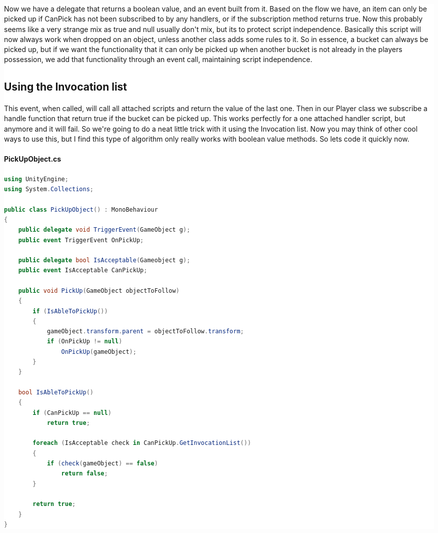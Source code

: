 Now we have a delegate that returns a boolean value, and an event built from it. Based on the flow we have, an item can only be picked up if CanPick has not been subscribed to by any handlers, or if the subscription method returns true. Now this probably seems like a very strange mix as true and null usually don't mix, but its to protect script independence. Basically this script will now always work when dropped on an object, unless another class adds some rules to it. So in essence, a bucket can always be picked up, but if we want the functionality that it can only be picked up when another bucket is not already in the players possession, we add that functionality through an event call, maintaining script independence.

## Using the Invocation list
This event, when called, will call all attached scripts and return the value of the last one. Then in our Player class we subscribe a handle function that return true if the bucket can be picked up. This works perfectly for a one attached handler script, but anymore and it will fail. So we're going to do a neat little trick with it using the Invocation list. Now you may think of other cool ways to use this, but I find this type of algorithm only really works with boolean value methods. So lets code it quickly now.

#### PickUpObject.cs
``` csharp
using UnityEngine;
using System.Collections;

public class PickUpObject() : MonoBehaviour
{
    public delegate void TriggerEvent(GameObject g);
    public event TriggerEvent OnPickUp;

    public delegate bool IsAcceptable(Gameobject g);
    public event IsAcceptable CanPickUp;

    public void PickUp(GameObject objectToFollow)
    {
        if (IsAbleToPickUp())
        {
            gameObject.transform.parent = objectToFollow.transform;
            if (OnPickUp != null)
                OnPickUp(gameObject);
        }
    }

    bool IsAbleToPickUp()
    {
        if (CanPickUp == null)
            return true;

        foreach (IsAcceptable check in CanPickUp.GetInvocationList())
        {
            if (check(gameObject) == false)
                return false;
        }

        return true;
    }
}
```
